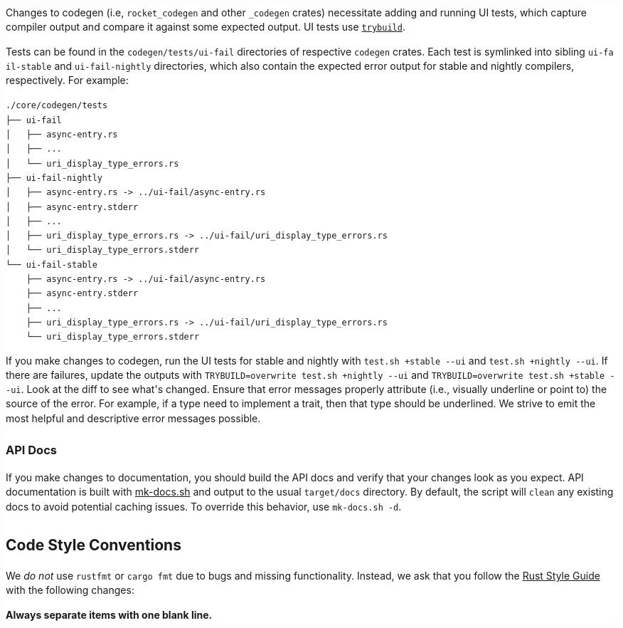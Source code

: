 Changes to codegen (i.e, `rocket_codegen` and other `_codegen` crates)
necessitate adding and running UI tests, which capture compiler output and
compare it against some expected output. UI tests use [`trybuild`].

Tests can be found in the `codegen/tests/ui-fail` directories of respective
`codegen` crates. Each test is symlinked into sibling `ui-fail-stable` and
`ui-fail-nightly` directories, which also contain the expected error output for
stable and nightly compilers, respectively. For example:

```
./core/codegen/tests
├── ui-fail
│   ├── async-entry.rs
│   ├── ...
│   └── uri_display_type_errors.rs
├── ui-fail-nightly
│   ├── async-entry.rs -> ../ui-fail/async-entry.rs
│   ├── async-entry.stderr
│   ├── ...
│   ├── uri_display_type_errors.rs -> ../ui-fail/uri_display_type_errors.rs
│   └── uri_display_type_errors.stderr
└── ui-fail-stable
    ├── async-entry.rs -> ../ui-fail/async-entry.rs
    ├── async-entry.stderr
    ├── ...
    ├── uri_display_type_errors.rs -> ../ui-fail/uri_display_type_errors.rs
    └── uri_display_type_errors.stderr
```

If you make changes to codegen, run the UI tests for stable and nightly with
`test.sh +stable --ui` and `test.sh +nightly --ui`. If there are failures,
update the outputs with `TRYBUILD=overwrite test.sh +nightly --ui` and
`TRYBUILD=overwrite test.sh +stable --ui`. Look at the diff to see what's
changed. Ensure that error messages properly attribute (i.e., visually underline
or point to) the source of the error. For example, if a type need to implement a
trait, then that type should be underlined. We strive to emit the most helpful
and descriptive error messages possible.

### API Docs

If you make changes to documentation, you should build the API docs and verify
that your changes look as you expect. API documentation is built with
[mk-docs.sh] and output to the usual `target/docs` directory. By default, the
script will `clean` any existing docs to avoid potential caching issues. To
override this behavior, use `mk-docs.sh -d`.

## Code Style Conventions
[Code Style Conventions]: #code-style-conventions

We _do not_ use `rustfmt` or `cargo fmt` due to bugs and missing functionality.
Instead, we ask that you follow the [Rust Style Guide] with the following
changes:

**Always separate items with one blank line.**


[Resolving an Open Issue]: #resolving-an-open-issue
[Implementing an Unproposed Feature]: #implementing-an-unproposed-feature
[new feature request issue]: https://github.com/rwf2/Rocket/issues/new?assignees=&labels=request&projects=&template=feature-request.yml
[Other Common Contributions]: #other-common-contributions
[Testing]: #testing
[local testing]: https://api.rocket.rs/master/rocket/local/
[UI Tests]: #ui-tests
[Commit Message Guidelines]: #commit-message-guidelines
[linked issues]: https://docs.github.com/en/issues/tracking-your-work-with-issues/linking-a-pull-request-to-an-issue
[Rust Style Guide]: https://doc.rust-lang.org/nightly/style-guide/
[issue]: https://github.com/rwf2/Rocket/issues
[pull request]: https://github.com/rwf2/Rocket/pulls
[test.sh]: scripts/test.sh
[mk-docs.sh]: scripts/mk-docs.sh
[`trybuild`]: https://docs.rs/trybuild
[sponsor the project]: https://github.com/sponsors/rwf2
[docs/guide]: docs/guide